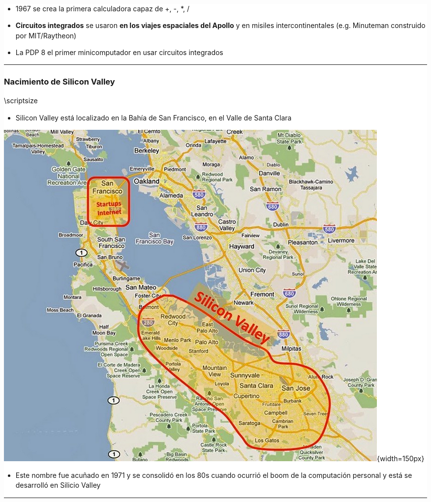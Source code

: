 - 1967 se crea la primera calculadora capaz de +, -, \*, /

- **Circuitos integrados** se usaron **en los viajes espaciales del Apollo** y en misiles intercontinentales (e.g. Minuteman construido por MIT/Raytheon)

- La PDP 8 el primer minicomputador en usar circuitos integrados

---

### Nacimiento de Silicon Valley

\scriptsize

- Silicon Valley está localizado en la Bahía de San Francisco, en el Valle de Santa Clara

![Silicon Valley](05-Silicon_Valley.png "Silicon Valley"){width=150px}

- Este nombre fue acuñado en 1971 y se consolidó en los 80s cuando ocurrió el boom de la computación personal y está se desarrolló en Silicio Valley

---